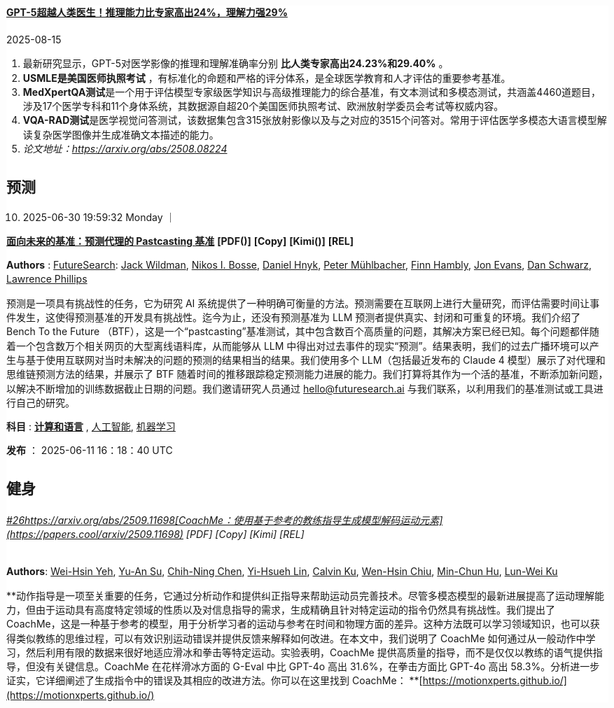 #### [GPT-5超越人类医生！推理能力比专家高出24%，理解力强29%](https://mp.weixin.qq.com/s/gfM7kMxSt9Cs7Ark8gaOcA)

2025-08-15

1. 最新研究显示，GPT-5对医学影像的推理和理解准确率分别 **比人类专家高出24.23%和29.40%** 。
2. **USMLE是美国医师执照考试** ，有标准化的命题和严格的评分体系，是全球医学教育和人才评估的重要参考基准。
3. **MedXpertQA测试**是一个用于评估模型专家级医学知识与高级推理能力的综合基准，有文本测试和多模态测试，共涵盖4460道题目，涉及17个医学专科和11个身体系统，其数据源自超20个美国医师执照考试、欧洲放射学委员会考试等权威内容。
4. **VQA-RAD测试**是医学视觉问答测试，该数据集包含315张放射影像以及与之对应的3515个问答对。常用于评估医学多模态大语言模型解读复杂医学图像并生成准确文本描述的能力。
5. *论文地址：https://arxiv.org/abs/2508.08224*

## 预测

10. 2025-06-30 19:59:32 Monday ｜

**[面向未来的基准：预测代理的 Pastcasting 基准](https://papers.cool/arxiv/2506.21558)** **[PDF()]** **[Copy]** **[Kimi()]** **[REL]**

 **Authors** : [FutureSearch](https://arxiv.org/search/?searchtype=author&query=FutureSearch): [Jack Wildman](https://arxiv.org/search/?searchtype=author&query=Jack%20Wildman), [Nikos I. Bosse](https://arxiv.org/search/?searchtype=author&query=Nikos%20I.%20Bosse), [Daniel Hnyk](https://arxiv.org/search/?searchtype=author&query=Daniel%20Hnyk), [Peter Mühlbacher](https://arxiv.org/search/?searchtype=author&query=Peter%20M%C3%BChlbacher), [Finn Hambly](https://arxiv.org/search/?searchtype=author&query=Finn%20Hambly), [Jon Evans](https://arxiv.org/search/?searchtype=author&query=Jon%20Evans), [Dan Schwarz](https://arxiv.org/search/?searchtype=author&query=Dan%20Schwarz), [Lawrence Phillips](https://arxiv.org/search/?searchtype=author&query=Lawrence%20Phillips)

预测是一项具有挑战性的任务，它为研究 AI 系统提供了一种明确可衡量的方法。预测需要在互联网上进行大量研究，而评估需要时间让事件发生，这使得预测基准的开发具有挑战性。迄今为止，还没有预测基准为 LLM 预测者提供真实、封闭和可重复的环境。我们介绍了 Bench To the Future （BTF），这是一个“pastcasting”基准测试，其中包含数百个高质量的问题，其解决方案已经已知。每个问题都伴随着一个包含数万个相关网页的大型离线语料库，从而能够从 LLM 中得出对过去事件的现实“预测”。结果表明，我们的过去广播环境可以产生与基于使用互联网对当时未解决的问题的预测的结果相当的结果。我们使用多个 LLM（包括最近发布的 Claude 4 模型）展示了对代理和思维链预测方法的结果，并展示了 BTF 随着时间的推移跟踪稳定预测能力进展的能力。我们打算将其作为一个活的基准，不断添加新问题，以解决不断增加的训练数据截止日期的问题。我们邀请研究人员通过 hello@futuresearch.ai 与我们联系，以利用我们的基准测试或工具进行自己的研究。

 **科目** :  **[计算和语言](https://papers.cool/arxiv/cs.CL)** , [人工智能](https://papers.cool/arxiv/cs.AI), [机器学习](https://papers.cool/arxiv/cs.LG)

 **发布** ： 2025-06-11 16：18：40 UTC

## 健身

###### [#26](https://arxiv.org/abs/2509.11698)https://arxiv.org/abs/2509.11698[CoachMe：使用基于参考的教练指导生成模型解码运动元素](https://papers.cool/arxiv/2509.11698) [PDF] [Copy] [Kimi] [REL]

**Authors**: [Wei-Hsin Yeh](https://arxiv.org/search/?searchtype=author&query=Wei-Hsin%20Yeh), [Yu-An Su](https://arxiv.org/search/?searchtype=author&query=Yu-An%20Su), [Chih-Ning Chen](https://arxiv.org/search/?searchtype=author&query=Chih-Ning%20Chen), [Yi-Hsueh Lin](https://arxiv.org/search/?searchtype=author&query=Yi-Hsueh%20Lin), [Calvin Ku](https://arxiv.org/search/?searchtype=author&query=Calvin%20Ku), [Wen-Hsin Chiu](https://arxiv.org/search/?searchtype=author&query=Wen-Hsin%20Chiu), [Min-Chun Hu](https://arxiv.org/search/?searchtype=author&query=Min-Chun%20Hu), [Lun-Wei Ku](https://arxiv.org/search/?searchtype=author&query=Lun-Wei%20Ku)

**动作指导是一项至关重要的任务，它通过分析动作和提供纠正指导来帮助运动员完善技术。尽管多模态模型的最新进展提高了运动理解能力，但由于运动具有高度特定领域的性质以及对信息指导的需求，生成精确且针对特定运动的指令仍然具有挑战性。我们提出了 CoachMe，这是一种基于参考的模型，用于分析学习者的运动与参考在时间和物理方面的差异。这种方法既可以学习领域知识，也可以获得类似教练的思维过程，可以有效识别运动错误并提供反馈来解释如何改进。在本文中，我们说明了 CoachMe 如何通过从一般动作中学习，然后利用有限的数据来很好地适应滑冰和拳击等特定运动。实验表明，CoachMe 提供高质量的指导，而不是仅仅以教练的语气提供指导，但没有关键信息。CoachMe 在花样滑冰方面的 G-Eval 中比 GPT-4o 高出 31.6%，在拳击方面比 GPT-4o 高出 58.3%。分析进一步证实，它详细阐述了生成指令中的错误及其相应的改进方法。你可以在这里找到 CoachMe： **[https://motionxperts.github.io/](https://motionxperts.github.io/)
